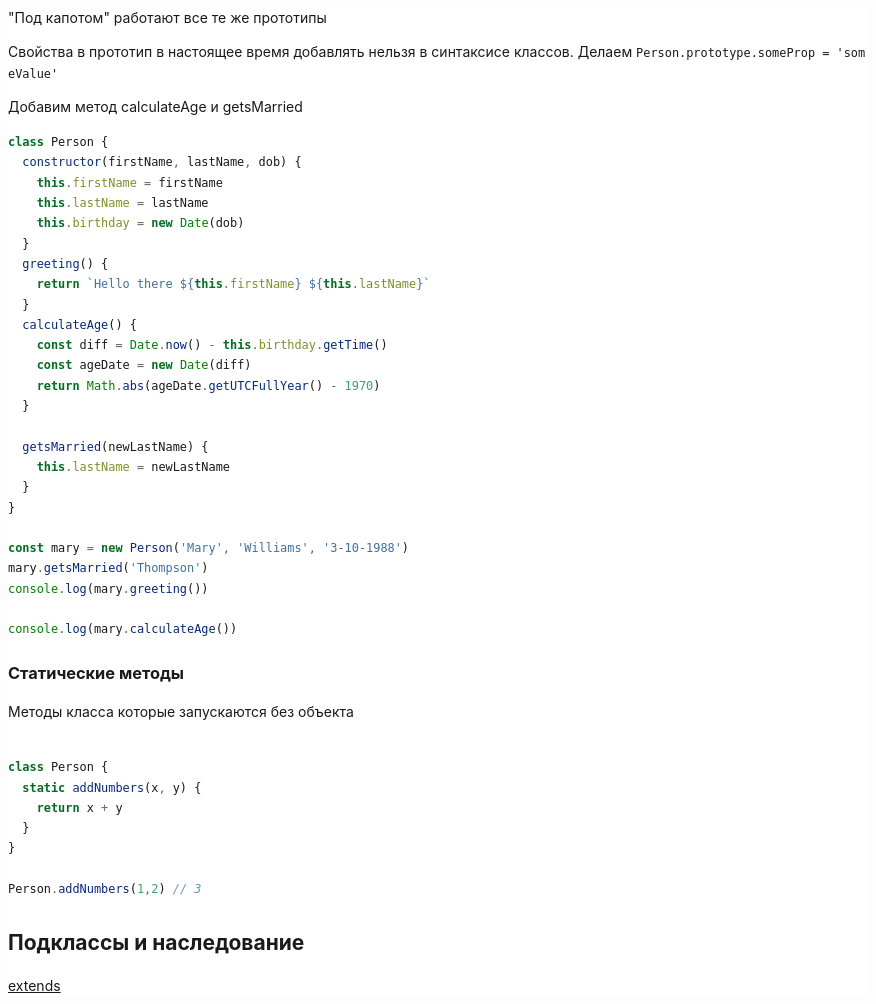 "Под капотом" работают все те же прототипы

Свойства в прототип в настоящее время добавлять нельзя в синтаксисе классов. Делаем `Person.prototype.someProp = 'someValue'`

Добавим метод calculateAge и getsMarried

```javascript
class Person {
  constructor(firstName, lastName, dob) {
    this.firstName = firstName
    this.lastName = lastName
    this.birthday = new Date(dob)
  }
  greeting() {
    return `Hello there ${this.firstName} ${this.lastName}`
  }
  calculateAge() {
    const diff = Date.now() - this.birthday.getTime()
    const ageDate = new Date(diff)
    return Math.abs(ageDate.getUTCFullYear() - 1970)
  }

  getsMarried(newLastName) {
    this.lastName = newLastName
  }
}

const mary = new Person('Mary', 'Williams', '3-10-1988')
mary.getsMarried('Thompson')
console.log(mary.greeting())

console.log(mary.calculateAge())
```

### Статические методы

Методы класса которые запускаются без объекта

```javascript

class Person {
  static addNumbers(x, y) {
    return x + y
  }
}

Person.addNumbers(1,2) // 3
```

## Подклассы и наследование

[extends](https://developer.mozilla.org/en-US/docs/Web/JavaScript/Reference/Classes/extends)
